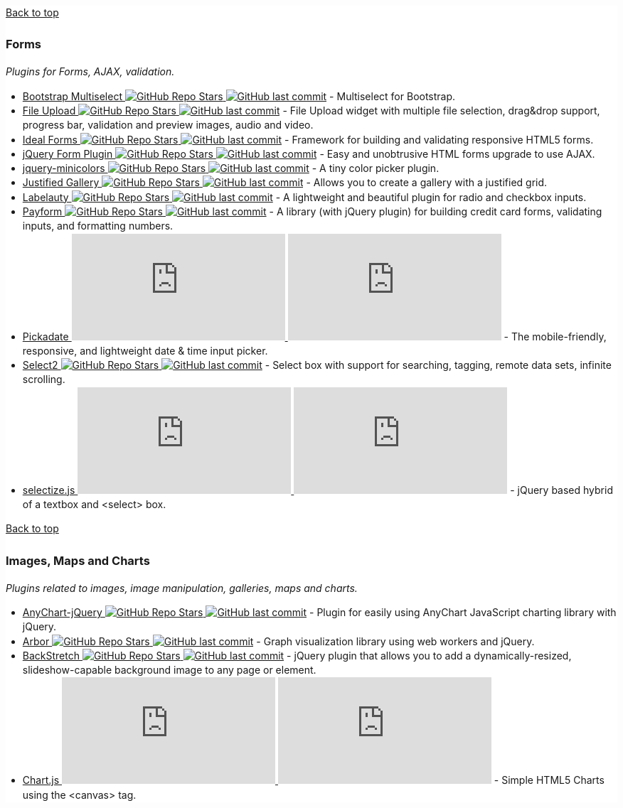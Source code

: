 [Back to top](#awesome-jquery)

### Forms

*Plugins for Forms, AJAX, validation.*

* [Bootstrap Multiselect ![GitHub Repo Stars](https://img.shields.io/github/stars/davidstutz/bootstrap-multiselect) ![GitHub last commit](https://img.shields.io/github/last-commit/davidstutz/bootstrap-multiselect)](https://github.com/davidstutz/bootstrap-multiselect) - Multiselect for Bootstrap.
* [File Upload ![GitHub Repo Stars](https://img.shields.io/github/stars/blueimp/jQuery-File-Upload) ![GitHub last commit](https://img.shields.io/github/last-commit/blueimp/jQuery-File-Upload)](https://github.com/blueimp/jQuery-File-Upload) - File Upload widget with multiple file selection, drag&drop support, progress bar, validation and preview images, audio and video.
* [Ideal Forms ![GitHub Repo Stars](https://img.shields.io/github/stars/elclanrs/jq-idealforms) ![GitHub last commit](https://img.shields.io/github/last-commit/elclanrs/jq-idealforms)](https://github.com/elclanrs/jq-idealforms) - Framework for building and validating responsive HTML5 forms.
* [jQuery Form Plugin ![GitHub Repo Stars](https://img.shields.io/github/stars/jquery-form/form) ![GitHub last commit](https://img.shields.io/github/last-commit/jquery-form/form)](https://github.com/jquery-form/form) - Easy and unobtrusive HTML forms upgrade to use AJAX.
* [jquery-minicolors ![GitHub Repo Stars](https://img.shields.io/github/stars/claviska/jquery-minicolors) ![GitHub last commit](https://img.shields.io/github/last-commit/claviska/jquery-minicolors)](https://github.com/claviska/jquery-minicolors) - A tiny color picker plugin.
* [Justified Gallery ![GitHub Repo Stars](https://img.shields.io/github/stars/miromannino/Justified-Gallery) ![GitHub last commit](https://img.shields.io/github/last-commit/miromannino/Justified-Gallery)](https://github.com/miromannino/Justified-Gallery) - Allows you to create a gallery with a justified grid.
* [Labelauty ![GitHub Repo Stars](https://img.shields.io/github/stars/fntneves/jquery-labelauty) ![GitHub last commit](https://img.shields.io/github/last-commit/fntneves/jquery-labelauty)](https://github.com/fntneves/jquery-labelauty) - A lightweight and beautiful plugin for radio and checkbox inputs.
* [Payform ![GitHub Repo Stars](https://img.shields.io/github/stars/jondavidjohn/payform) ![GitHub last commit](https://img.shields.io/github/last-commit/jondavidjohn/payform)](https://github.com/jondavidjohn/payform) - A library (with jQuery plugin) for building credit card forms, validating inputs, and formatting numbers.
* [Pickadate ![GitHub Repo Stars](https://img.shields.io/github/stars/amsul/pickadate.js) ![GitHub last commit](https://img.shields.io/github/last-commit/amsul/pickadate.js)](https://github.com/amsul/pickadate.js) - The mobile-friendly, responsive, and lightweight date & time input picker.
* [Select2 ![GitHub Repo Stars](https://img.shields.io/github/stars/select2/select2) ![GitHub last commit](https://img.shields.io/github/last-commit/select2/select2)](https://github.com/select2/select2) - Select box with support for searching, tagging, remote data sets, infinite scrolling.
* [selectize.js ![GitHub Repo Stars](https://img.shields.io/github/stars/selectize/selectize.js) ![GitHub last commit](https://img.shields.io/github/last-commit/selectize/selectize.js)](https://github.com/selectize/selectize.js/) - jQuery based hybrid of a textbox and \<select\> box.

[Back to top](#awesome-jquery)

### Images, Maps and Charts

*Plugins related to images, image manipulation, galleries, maps and charts.*

* [AnyChart-jQuery ![GitHub Repo Stars](https://img.shields.io/github/stars/AnyChart/AnyChart-jQuery) ![GitHub last commit](https://img.shields.io/github/last-commit/AnyChart/AnyChart-jQuery)](https://github.com/AnyChart/AnyChart-jQuery) - Plugin for easily using AnyChart JavaScript charting library with jQuery.
* [Arbor ![GitHub Repo Stars](https://img.shields.io/github/stars/samizdatco/arbor) ![GitHub last commit](https://img.shields.io/github/last-commit/samizdatco/arbor)](https://github.com/samizdatco/arbor) - Graph visualization library using web workers and jQuery.
* [BackStretch ![GitHub Repo Stars](https://img.shields.io/github/stars/jquery-backstretch/jquery-backstretch) ![GitHub last commit](https://img.shields.io/github/last-commit/jquery-backstretch/jquery-backstretch)](https://github.com/jquery-backstretch/jquery-backstretch) - jQuery plugin that allows you to add a dynamically-resized, slideshow-capable background image to any page or element.
* [Chart.js ![GitHub Repo Stars](https://img.shields.io/github/stars/chartjs/Chart.js) ![GitHub last commit](https://img.shields.io/github/last-commit/chartjs/Chart.js)](https://github.com/chartjs/Chart.js) - Simple HTML5 Charts using the \<canvas\> tag.